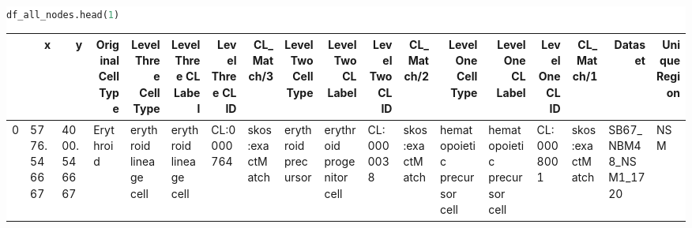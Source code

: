 ``` python
df_all_nodes.head(1)
```

<div>
<style scoped>
    .dataframe tbody tr th:only-of-type {
        vertical-align: middle;
    }
&#10;    .dataframe tbody tr th {
        vertical-align: top;
    }
&#10;    .dataframe thead th {
        text-align: right;
    }
</style>

<table class="dataframe" data-quarto-postprocess="true" data-border="1">
<thead>
<tr style="text-align: right;">
<th data-quarto-table-cell-role="th"></th>
<th data-quarto-table-cell-role="th">x</th>
<th data-quarto-table-cell-role="th">y</th>
<th data-quarto-table-cell-role="th">Original Cell Type</th>
<th data-quarto-table-cell-role="th">Level Three Cell Type</th>
<th data-quarto-table-cell-role="th">Level Three CL Label</th>
<th data-quarto-table-cell-role="th">Level Three CL ID</th>
<th data-quarto-table-cell-role="th">CL_Match/3</th>
<th data-quarto-table-cell-role="th">Level Two Cell Type</th>
<th data-quarto-table-cell-role="th">Level Two CL Label</th>
<th data-quarto-table-cell-role="th">Level Two CL ID</th>
<th data-quarto-table-cell-role="th">CL_Match/2</th>
<th data-quarto-table-cell-role="th">Level One Cell Type</th>
<th data-quarto-table-cell-role="th">Level One CL Label</th>
<th data-quarto-table-cell-role="th">Level One CL ID</th>
<th data-quarto-table-cell-role="th">CL_Match/1</th>
<th data-quarto-table-cell-role="th">Dataset</th>
<th data-quarto-table-cell-role="th">Unique Region</th>
</tr>
</thead>
<tbody>
<tr>
<td data-quarto-table-cell-role="th">0</td>
<td>5776.546667</td>
<td>4000.546667</td>
<td>Erythroid</td>
<td>erythroid lineage cell</td>
<td>erythroid lineage cell</td>
<td>CL:0000764</td>
<td>skos:exactMatch</td>
<td>erythroid precursor</td>
<td>erythroid progenitor cell</td>
<td>CL:0000038</td>
<td>skos:exactMatch</td>
<td>hematopoietic precursor cell</td>
<td>hematopoietic precursor cell</td>
<td>CL:0008001</td>
<td>skos:exactMatch</td>
<td>SB67_NBM48_NSM1_1720</td>
<td>NSM</td>
</tr>
</tbody>
</table>
